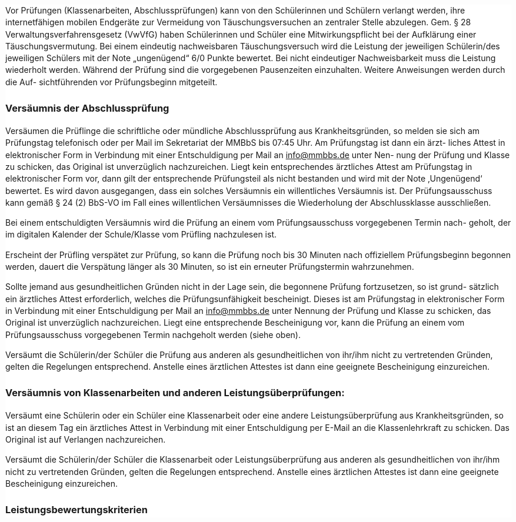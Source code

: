 Vor Prüfungen (Klassenarbeiten, Abschlussprüfungen) kann von den Schülerinnen und Schülern verlangt werden, ihre internetfähigen mobilen Endgeräte zur Vermeidung von Täuschungsversuchen an zentraler Stelle abzulegen. Gem. § 28 Verwaltungsverfahrensgesetz (VwVfG) haben Schülerinnen und Schüler eine Mitwirkungspflicht bei der Aufklärung einer Täuschungsvermutung. Bei einem eindeutig nachweisbaren Täuschungsversuch wird die Leistung der jeweiligen Schülerin/des jeweiligen Schülers mit der Note „ungenügend“ 6/0 Punkte bewertet. Bei nicht eindeutiger Nachweisbarkeit muss die Leistung wiederholt werden.
Während der Prüfung sind die vorgegebenen Pausenzeiten einzuhalten. Weitere Anweisungen werden durch die Auf- sichtführenden vor Prüfungsbeginn mitgeteilt.

### Versäumnis der Abschlussprüfung

Versäumen die Prüflinge die schriftliche oder mündliche Abschlussprüfung aus Krankheitsgründen, so melden sie sich am Prüfungstag telefonisch oder per Mail im Sekretariat der MMBbS bis 07:45 Uhr. Am Prüfungstag ist dann ein ärzt- liches Attest in elektronischer Form in Verbindung mit einer Entschuldigung per Mail an info@mmbbs.de unter Nen- nung der Prüfung und Klasse zu schicken, das Original ist unverzüglich nachzureichen.
Liegt kein entsprechendes ärztliches Attest am Prüfungstag in elektronischer Form vor, dann gilt der entsprechende Prüfungsteil als nicht bestanden und wird mit der Note ‚Ungenügend‘ bewertet. Es wird davon ausgegangen, dass ein solches Versäumnis ein willentliches Versäumnis ist. Der Prüfungsausschuss kann gemäß § 24 (2) BbS-VO im Fall eines willentlichen Versäumnisses die Wiederholung der Abschlussklasse ausschließen.

Bei einem entschuldigten Versäumnis wird die Prüfung an einem vom Prüfungsausschuss vorgegebenen Termin nach- geholt, der im digitalen Kalender der Schule/Klasse vom Prüfling nachzulesen ist.

Erscheint der Prüfling verspätet zur Prüfung, so kann die Prüfung noch bis 30 Minuten nach offiziellem Prüfungsbeginn begonnen werden, dauert die Verspätung länger als 30 Minuten, so ist ein erneuter Prüfungstermin wahrzunehmen.

Sollte jemand aus gesundheitlichen Gründen nicht in der Lage sein, die begonnene Prüfung fortzusetzen, so ist grund- sätzlich ein ärztliches Attest erforderlich, welches die Prüfungsunfähigkeit bescheinigt. Dieses ist am Prüfungstag in elektronischer Form in Verbindung mit einer Entschuldigung per Mail an info@mmbbs.de unter Nennung der Prüfung und Klasse zu schicken, das Original ist unverzüglich nachzureichen.
Liegt eine entsprechende Bescheinigung vor, kann die Prüfung an einem vom Prüfungsausschuss vorgegebenen Termin nachgeholt werden (siehe oben).

Versäumt die Schülerin/der Schüler die Prüfung aus anderen als gesundheitlichen von ihr/ihm nicht zu vertretenden Gründen, gelten die Regelungen entsprechend. Anstelle eines ärztlichen Attestes ist dann eine geeignete Bescheinigung einzureichen.

### Versäumnis von Klassenarbeiten und anderen Leistungsüberprüfungen:

Versäumt eine Schülerin oder ein Schüler eine Klassenarbeit oder eine andere Leistungsüberprüfung aus Krankheitsgründen, so ist an diesem Tag ein ärztliches Attest in Verbindung mit einer Entschuldigung per E-Mail an die Klassenlehrkraft zu schicken. Das Original ist auf Verlangen nachzureichen.

Versäumt die Schülerin/der Schüler die Klassenarbeit oder Leistungsüberprüfung aus anderen als gesundheitlichen von ihr/ihm nicht zu vertretenden Gründen, gelten die Regelungen entsprechend. Anstelle eines ärztlichen Attestes ist dann eine geeignete Bescheinigung einzureichen.

### Leistungsbewertungskriterien
